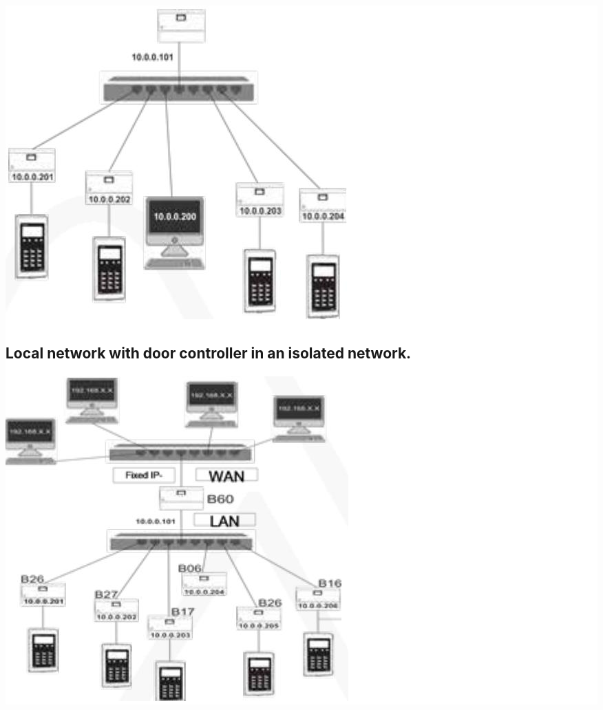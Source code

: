 ![](_page_4_Picture_3.jpeg)

## Local network with door controller in an isolated network.

![](_page_4_Picture_5.jpeg)

